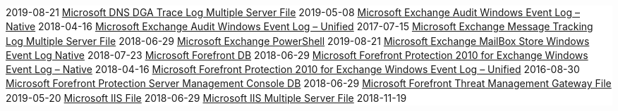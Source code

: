 <td align="center">2019-08-21</td>
<tr class="smallboldtext, z1">
<td><a target="_blank" href="./AgentDocs/agentConfigDocs/MicrosoftDNSDGAMultipleServerFileConfig.pdf">Microsoft DNS DGA Trace Log Multiple Server File</a></td>
<td align="center">2019-05-08</td>
</tr>
<tr class="smallboldtext, z0">
<td><a target="_blank" href="./AgentDocs/agentConfigDocs/MicrosoftExchangeAuditWinEvtLogNativeConfig.pdf">Microsoft Exchange Audit Windows Event Log – Native</a></td>
<td align="center">2018-04-16</td>
</tr>
<tr class="smallboldtext, z1">
<td><a target="_blank" href="./AgentDocs/agentConfigDocs/MicrosoftExchangeAuditWinEvtLogUnifiedConfig.pdf">Microsoft Exchange Audit Windows Event Log – Unified</a></td>
<td align="center">2017-07-15</td>
</tr>
<tr class="smallboldtext, z0">
<td><a target="_blank" href="./AgentDocs/agentConfigDocs/MicrosoftExchangeMsgTrkLogMultConfig.pdf">Microsoft Exchange Message Tracking Log Multiple Server File</a></td>
<td align="center">2018-06-29</td>
</tr>
<tr class="smallboldtext, z1">
<td><a target="_blank" href="./AgentDocs/agentConfigDocs/MicrosoftPowerShellConfig.pdf">Microsoft Exchange PowerShell</a></td>
<td align="center">2019-08-21</td>
<tr class="smallboldtext, z1">
<td><a target="_blank" href="./AgentDocs/agentConfigDocs/MSExchangeMailBoxStoreWinEvtLog_N.pdf">Microsoft Exchange MailBox Store Windows Event Log Native</a></td>
<td align="center">2018-07-23</td>
</tr>
<tr class="smallboldtext, z0">
<td><a target="_blank" href="./AgentDocs/agentConfigDocs/MicrosoftForefrontDBConfig.pdf">Microsoft Forefront DB</a></td>
<td align="center">2018-06-29</td>
</tr>
<tr class="smallboldtext, z1">
<td><a target="_blank" href="./AgentDocs/agentConfigDocs/MicrosoftForefront2010WinEvtLogNativeConfig.pdf">Microsoft Forefront Protection 2010 for Exchange Windows Event Log – Native</a></td>
<td align="center">2018-04-16</td>
</tr>
<tr class="smallboldtext, z0">
<td><a target="_blank" href="./AgentDocs/agentConfigDocs/MicrosoftForefront2010WinEvtLogUnifiedConfig.pdf">Microsoft Forefront Protection 2010 for Exchange Windows Event Log – Unified</a></td>
<td align="center">2016-08-30</td>
</tr>
<tr class="smallboldtext, z1">
<td><a target="_blank" href="./AgentDocs/agentConfigDocs/MSForefrontProtectionServerManagementConsoleDBConfig.pdf">Microsoft Forefront Protection Server Management Console DB</a></td>
<td align="center">2018-06-29</td>
</tr>
<tr class="smallboldtext, z0">
<td><a target="_blank" href="./AgentDocs/agentConfigDocs/MicrosoftThreatMgmtConfig.pdf">Microsoft Forefront Threat Management Gateway File</a></td>
<td align="center">2019-05-20</td>
</tr>
<tr class="smallboldtext, z1">
<td><a target="_blank" href="./AgentDocs/agentConfigDocs/MicrosoftIISFileConfig.pdf">Microsoft IIS File</a></td>
<td align="center">2018-06-29</td>
</tr>
<tr class="smallboldtext, z0">
<td><a target="_blank" href="./AgentDocs/agentConfigDocs/MicrosoftIISMultiServerConfig.pdf">Microsoft IIS Multiple Server File</a></td>
<td align="center">2018-11-19</td>